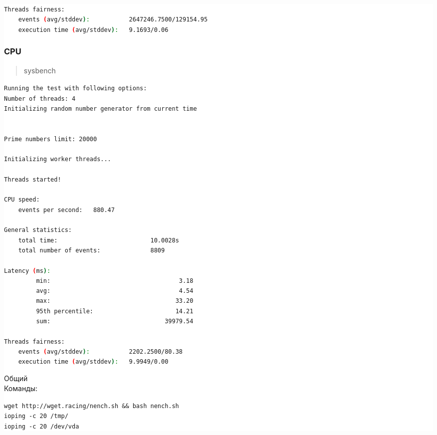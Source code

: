 ```bash
Threads fairness:
    events (avg/stddev):           2647246.7500/129154.95
    execution time (avg/stddev):   9.1693/0.06
```

### CPU

> sysbench

```bash
Running the test with following options:
Number of threads: 4
Initializing random number generator from current time


Prime numbers limit: 20000

Initializing worker threads...

Threads started!

CPU speed:
    events per second:   880.47

General statistics:
    total time:                          10.0028s
    total number of events:              8809

Latency (ms):
         min:                                    3.18
         avg:                                    4.54
         max:                                   33.20
         95th percentile:                       14.21
         sum:                                39979.54

Threads fairness:
    events (avg/stddev):           2202.2500/80.38
    execution time (avg/stddev):   9.9949/0.00
```

 </td>
 <td>
 


 </td>
</tr>
<tr>
<td colspan=3> Общий<br/>
Команды:<br/>

```nginx
wget http://wget.racing/nench.sh && bash nench.sh
ioping -c 20 /tmp/
ioping -c 20 /dev/vda
```
